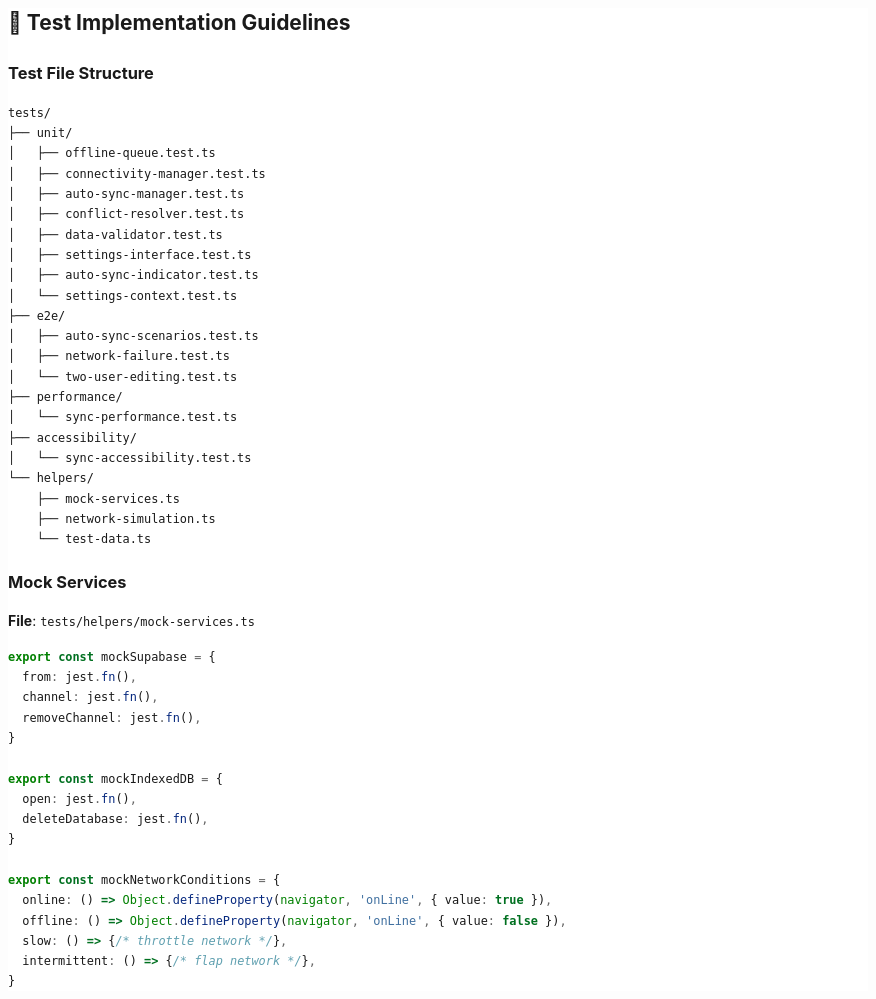 
## 🔧 Test Implementation Guidelines

### Test File Structure
```
tests/
├── unit/
│   ├── offline-queue.test.ts
│   ├── connectivity-manager.test.ts
│   ├── auto-sync-manager.test.ts
│   ├── conflict-resolver.test.ts
│   ├── data-validator.test.ts
│   ├── settings-interface.test.ts
│   ├── auto-sync-indicator.test.ts
│   └── settings-context.test.ts
├── e2e/
│   ├── auto-sync-scenarios.test.ts
│   ├── network-failure.test.ts
│   └── two-user-editing.test.ts
├── performance/
│   └── sync-performance.test.ts
├── accessibility/
│   └── sync-accessibility.test.ts
└── helpers/
    ├── mock-services.ts
    ├── network-simulation.ts
    └── test-data.ts
```

### Mock Services

**File**: `tests/helpers/mock-services.ts`
```typescript
export const mockSupabase = {
  from: jest.fn(),
  channel: jest.fn(),
  removeChannel: jest.fn(),
}

export const mockIndexedDB = {
  open: jest.fn(),
  deleteDatabase: jest.fn(),
}

export const mockNetworkConditions = {
  online: () => Object.defineProperty(navigator, 'onLine', { value: true }),
  offline: () => Object.defineProperty(navigator, 'onLine', { value: false }),
  slow: () => {/* throttle network */},
  intermittent: () => {/* flap network */},
}
```
